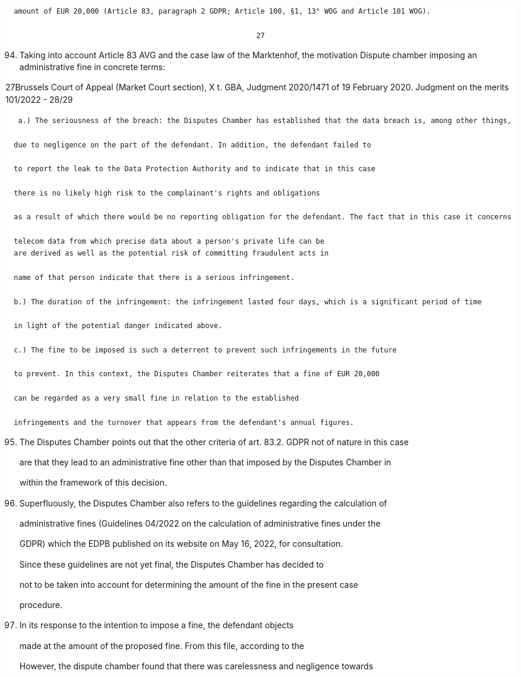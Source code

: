       amount of EUR 20,000 (Article 83, paragraph 2 GDPR; Article 100, §1, 13° WOG and Article 101 WOG).

                                                               27
 94. Taking into account Article 83 AVG and the case law of the Marktenhof, the motivation
      Dispute chamber imposing an administrative fine in concrete terms:

27Brussels Court of Appeal (Market Court section), X t. GBA, Judgment 2020/1471 of 19 February 2020. Judgment on the merits 101/2022 - 28/29

       a.) The seriousness of the breach: the Disputes Chamber has established that the data breach is, among other things,

      due to negligence on the part of the defendant. In addition, the defendant failed to

      to report the leak to the Data Protection Authority and to indicate that in this case

      there is no likely high risk to the complainant's rights and obligations

      as a result of which there would be no reporting obligation for the defendant. The fact that in this case it concerns

      telecom data from which precise data about a person's private life can be
      are derived as well as the potential risk of committing fraudulent acts in

      name of that person indicate that there is a serious infringement.

      b.) The duration of the infringement: the infringement lasted four days, which is a significant period of time

      in light of the potential danger indicated above.

      c.) The fine to be imposed is such a deterrent to prevent such infringements in the future

      to prevent. In this context, the Disputes Chamber reiterates that a fine of EUR 20,000

      can be regarded as a very small fine in relation to the established

      infringements and the turnover that appears from the defendant's annual figures.

95. The Disputes Chamber points out that the other criteria of art. 83.2. GDPR not of nature in this case

     are that they lead to an administrative fine other than that imposed by the Disputes Chamber in

     within the framework of this decision.

96. Superfluously, the Disputes Chamber also refers to the guidelines regarding the calculation of

     administrative fines (Guidelines 04/2022 on the calculation of administrative fines under the

     GDPR) which the EDPB published on its website on May 16, 2022, for consultation.

     Since these guidelines are not yet final, the Disputes Chamber has decided to

     not to be taken into account for determining the amount of the fine in the present case

     procedure.

97. In its response to the intention to impose a fine, the defendant objects

     made at the amount of the proposed fine. From this file, according to the

     However, the dispute chamber found that there was carelessness and negligence towards
